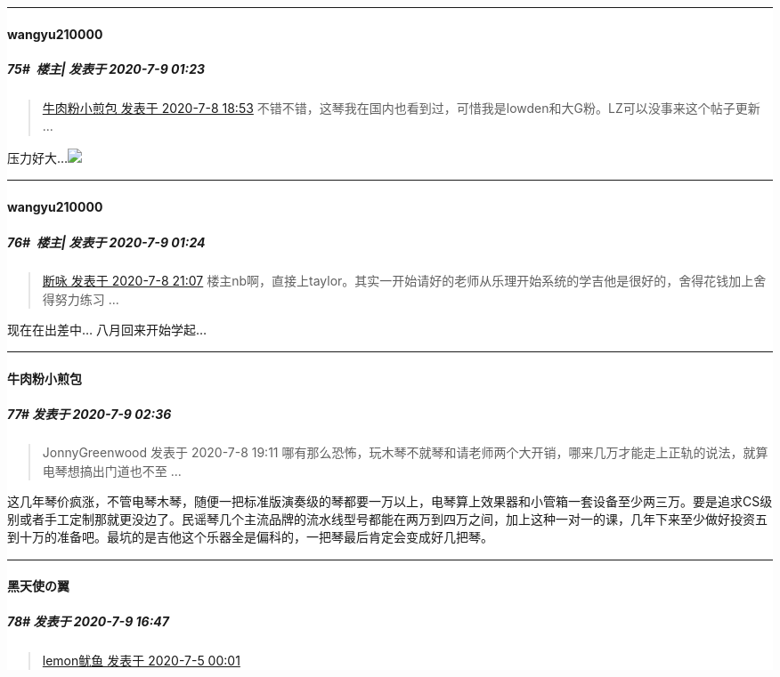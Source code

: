 


-----

####  wangyu210000  
##### 75#         楼主| 发表于 2020-7-9 01:23



<blockquote><a href="httphttps://bbs.saraba1st.com/2b/forum.php?mod=redirect&amp;goto=findpost&amp;pid=48119396&amp;ptid=1945482" target="_blank">牛肉粉小煎包 发表于 2020-7-8 18:53</a>
不错不错，这琴我在国内也看到过，可惜我是lowden和大G粉。LZ可以没事来这个帖子更新 ...</blockquote>
压力好大…<img src="https://static.saraba1st.com/image/smiley/face2017/001.png" referrerpolicy="no-referrer">







-----

####  wangyu210000  
##### 76#         楼主| 发表于 2020-7-9 01:24



<blockquote><a href="httphttps://bbs.saraba1st.com/2b/forum.php?mod=redirect&amp;goto=findpost&amp;pid=48121206&amp;ptid=1945482" target="_blank">断咏 发表于 2020-7-8 21:07</a>
楼主nb啊，直接上taylor。其实一开始请好的老师从乐理开始系统的学吉他是很好的，舍得花钱加上舍得努力练习 ...</blockquote>
现在在出差中… 八月回来开始学起…







-----

####  牛肉粉小煎包  
##### 77#       发表于 2020-7-9 02:36



<blockquote>JonnyGreenwood 发表于 2020-7-8 19:11
哪有那么恐怖，玩木琴不就琴和请老师两个大开销，哪来几万才能走上正轨的说法，就算电琴想搞出门道也不至 ...</blockquote>
这几年琴价疯涨，不管电琴木琴，随便一把标准版演奏级的琴都要一万以上，电琴算上效果器和小管箱一套设备至少两三万。要是追求CS级别或者手工定制那就更没边了。民谣琴几个主流品牌的流水线型号都能在两万到四万之间，加上这种一对一的课，几年下来至少做好投资五到十万的准备吧。最坑的是吉他这个乐器全是偏科的，一把琴最后肯定会变成好几把琴。







-----

####  黑天使の翼  
##### 78#       发表于 2020-7-9 16:47



<blockquote><a href="httphttps://bbs.saraba1st.com/2b/forum.php?mod=redirect&amp;goto=findpost&amp;pid=48070904&amp;ptid=1945482" target="_blank">lemon鱿鱼 发表于 2020-7-5 00:01</a>

